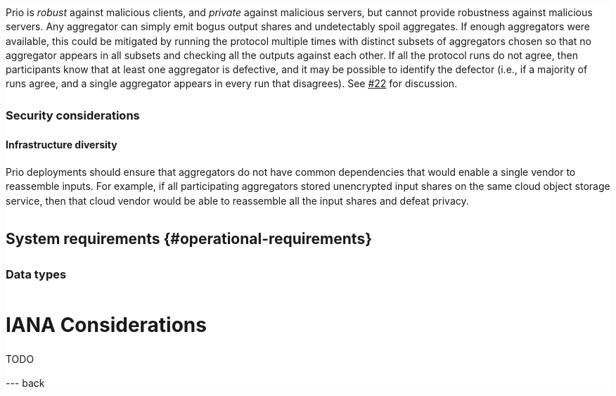 Prio is _robust_ against malicious clients, and _private_ against malicious
servers, but cannot provide robustness against malicious servers. Any aggregator
can simply emit bogus output shares and undetectably spoil aggregates. If enough
aggregators were available, this could be mitigated by running the protocol
multiple times with distinct subsets of aggregators chosen so that no aggregator
appears in all subsets and checking all the outputs against each other. If all
the protocol runs do not agree, then participants know that at least one
aggregator is defective, and it may be possible to identify the defector (i.e.,
if a majority of runs agree, and a single aggregator appears in every run that
disagrees). See
[#22](https://github.com/abetterinternet/prio-documents/issues/22) for
discussion.

### Security considerations

#### Infrastructure diversity

Prio deployments should ensure that aggregators do not have common dependencies
that would enable a single vendor to reassemble inputs. For example, if all
participating aggregators stored unencrypted input shares on the same cloud
object storage service, then that cloud vendor would be able to reassemble all
the input shares and defeat privacy.

## System requirements {#operational-requirements}

### Data types

# IANA Considerations

TODO

--- back
